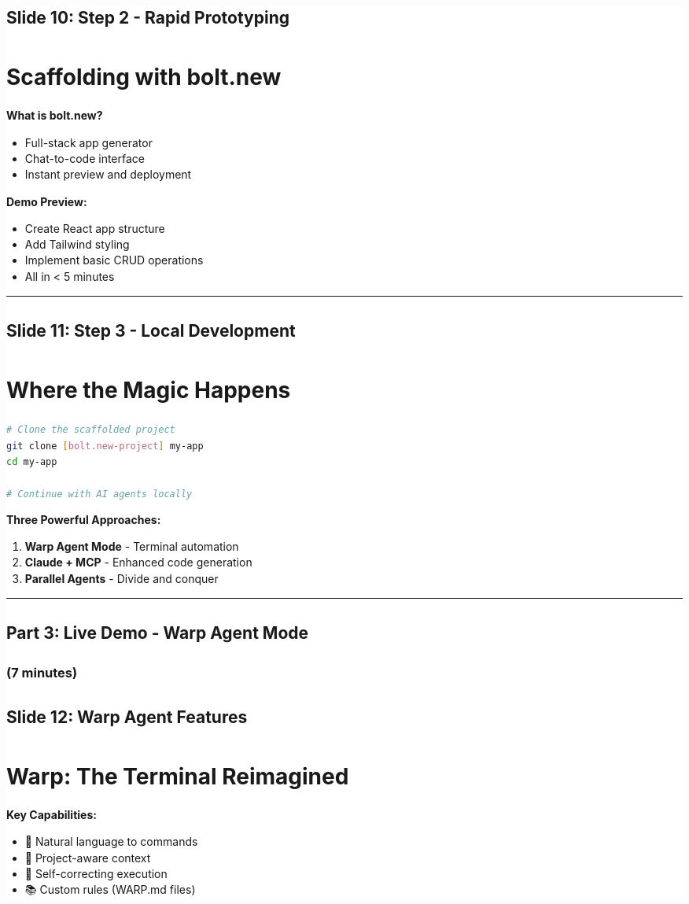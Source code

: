 ## Slide 10: Step 2 - Rapid Prototyping
# Scaffolding with bolt.new

**What is bolt.new?**
- Full-stack app generator
- Chat-to-code interface
- Instant preview and deployment

**Demo Preview:**
- Create React app structure
- Add Tailwind styling
- Implement basic CRUD operations
- All in < 5 minutes

---

## Slide 11: Step 3 - Local Development
# Where the Magic Happens

```bash
# Clone the scaffolded project
git clone [bolt.new-project] my-app
cd my-app

# Continue with AI agents locally
```

**Three Powerful Approaches:**
1. **Warp Agent Mode** - Terminal automation
2. **Claude + MCP** - Enhanced code generation
3. **Parallel Agents** - Divide and conquer

---

## Part 3: Live Demo - Warp Agent Mode
### (7 minutes)

## Slide 12: Warp Agent Features
# Warp: The Terminal Reimagined

**Key Capabilities:**
- 🎯 Natural language to commands
- 📁 Project-aware context
- 🔄 Self-correcting execution
- 📚 Custom rules (WARP.md files)

